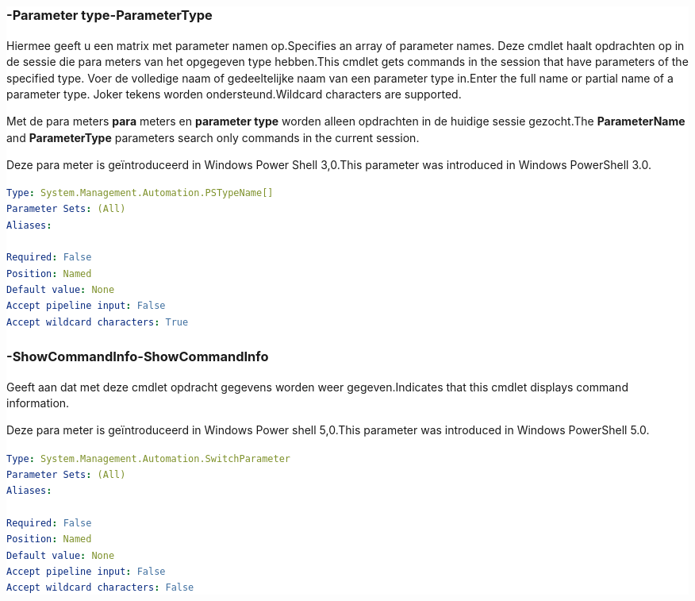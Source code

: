 ### <span data-ttu-id="ffa37-264">-Parameter type</span><span class="sxs-lookup"><span data-stu-id="ffa37-264">-ParameterType</span></span>

<span data-ttu-id="ffa37-265">Hiermee geeft u een matrix met parameter namen op.</span><span class="sxs-lookup"><span data-stu-id="ffa37-265">Specifies an array of parameter names.</span></span> <span data-ttu-id="ffa37-266">Deze cmdlet haalt opdrachten op in de sessie die para meters van het opgegeven type hebben.</span><span class="sxs-lookup"><span data-stu-id="ffa37-266">This cmdlet gets commands in the session that have parameters of the specified type.</span></span> <span data-ttu-id="ffa37-267">Voer de volledige naam of gedeeltelijke naam van een parameter type in.</span><span class="sxs-lookup"><span data-stu-id="ffa37-267">Enter the full name or partial name of a parameter type.</span></span> <span data-ttu-id="ffa37-268">Joker tekens worden ondersteund.</span><span class="sxs-lookup"><span data-stu-id="ffa37-268">Wildcard characters are supported.</span></span>

<span data-ttu-id="ffa37-269">Met de para meters **para** meters en **parameter type** worden alleen opdrachten in de huidige sessie gezocht.</span><span class="sxs-lookup"><span data-stu-id="ffa37-269">The **ParameterName** and **ParameterType** parameters search only commands in the current session.</span></span>

<span data-ttu-id="ffa37-270">Deze para meter is geïntroduceerd in Windows Power Shell 3,0.</span><span class="sxs-lookup"><span data-stu-id="ffa37-270">This parameter was introduced in Windows PowerShell 3.0.</span></span>

```yaml
Type: System.Management.Automation.PSTypeName[]
Parameter Sets: (All)
Aliases:

Required: False
Position: Named
Default value: None
Accept pipeline input: False
Accept wildcard characters: True
```

### <span data-ttu-id="ffa37-271">-ShowCommandInfo</span><span class="sxs-lookup"><span data-stu-id="ffa37-271">-ShowCommandInfo</span></span>

<span data-ttu-id="ffa37-272">Geeft aan dat met deze cmdlet opdracht gegevens worden weer gegeven.</span><span class="sxs-lookup"><span data-stu-id="ffa37-272">Indicates that this cmdlet displays command information.</span></span>

<span data-ttu-id="ffa37-273">Deze para meter is geïntroduceerd in Windows Power shell 5,0.</span><span class="sxs-lookup"><span data-stu-id="ffa37-273">This parameter was introduced in Windows PowerShell 5.0.</span></span>

```yaml
Type: System.Management.Automation.SwitchParameter
Parameter Sets: (All)
Aliases:

Required: False
Position: Named
Default value: None
Accept pipeline input: False
Accept wildcard characters: False
```
